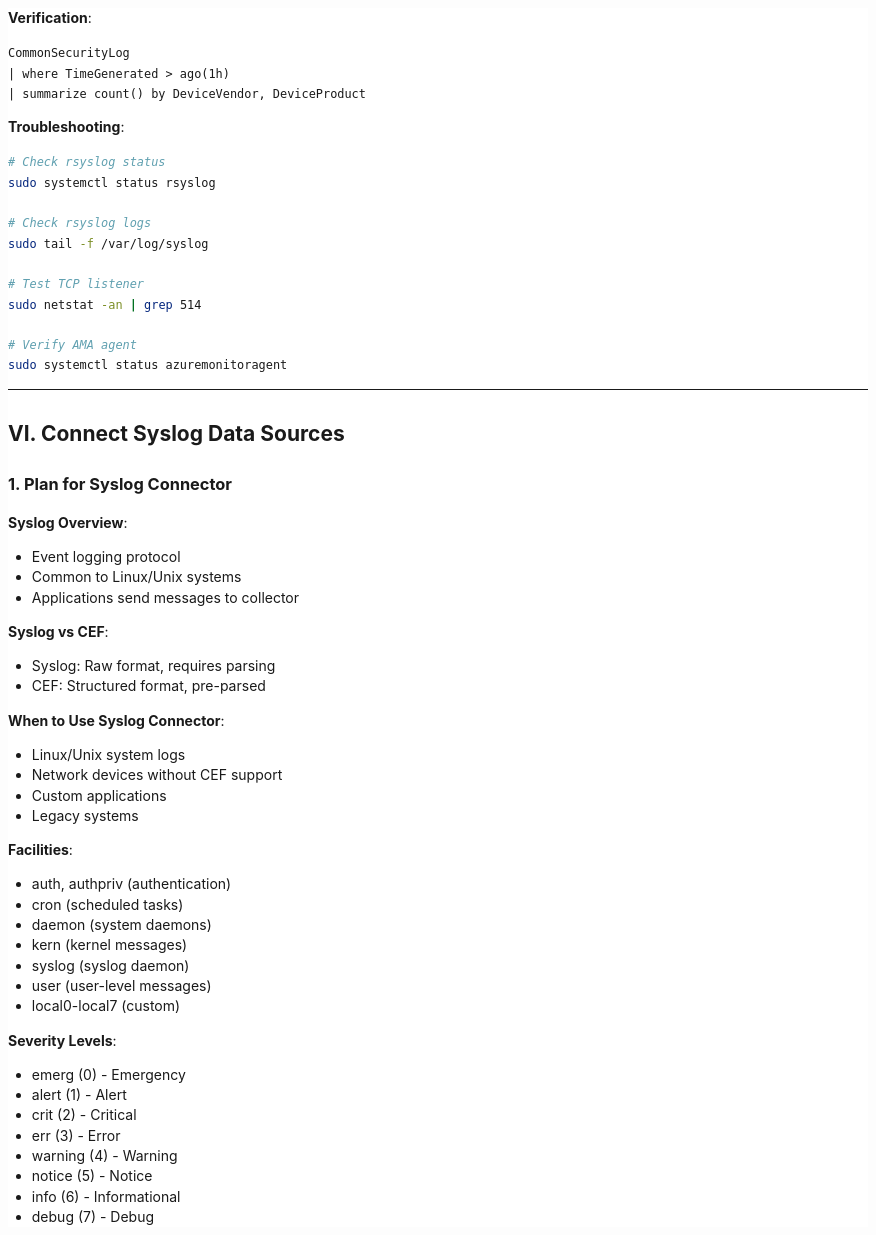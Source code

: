 **Verification**:
```kql
CommonSecurityLog
| where TimeGenerated > ago(1h)
| summarize count() by DeviceVendor, DeviceProduct
```

**Troubleshooting**:
```bash
# Check rsyslog status
sudo systemctl status rsyslog

# Check rsyslog logs
sudo tail -f /var/log/syslog

# Test TCP listener
sudo netstat -an | grep 514

# Verify AMA agent
sudo systemctl status azuremonitoragent
```

---

## VI. Connect Syslog Data Sources

### 1. Plan for Syslog Connector

**Syslog Overview**:
- Event logging protocol
- Common to Linux/Unix systems
- Applications send messages to collector

**Syslog vs CEF**:
- Syslog: Raw format, requires parsing
- CEF: Structured format, pre-parsed

**When to Use Syslog Connector**:
- Linux/Unix system logs
- Network devices without CEF support
- Custom applications
- Legacy systems

**Facilities**:
- auth, authpriv (authentication)
- cron (scheduled tasks)
- daemon (system daemons)
- kern (kernel messages)
- syslog (syslog daemon)
- user (user-level messages)
- local0-local7 (custom)

**Severity Levels**:
- emerg (0) - Emergency
- alert (1) - Alert
- crit (2) - Critical
- err (3) - Error
- warning (4) - Warning
- notice (5) - Notice
- info (6) - Informational
- debug (7) - Debug
